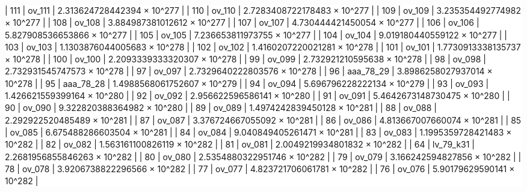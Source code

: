 | 111 | ov_111 | 2.313624728442394 × 10^277 |
| 110 | ov_110 | 2.7283408722178483 × 10^277 |
| 109 | ov_109 | 3.235354492774982 × 10^277 |
| 108 | ov_108 | 3.884987381012612 × 10^277 |
| 107 | ov_107 | 4.730444421450054 × 10^277 |
| 106 | ov_106 | 5.827908536653866 × 10^277 |
| 105 | ov_105 | 7.236653811973755 × 10^277 |
| 104 | ov_104 | 9.019180440559122 × 10^277 |
| 103 | ov_103 | 1.1303876044005683 × 10^278 |
| 102 | ov_102 | 1.4160207220021281 × 10^278 |
| 101 | ov_101 | 1.7730913338135737 × 10^278 |
| 100 | ov_100 | 2.2093339333320307 × 10^278 |
| 99 | ov_099 | 2.732921210595638 × 10^278 |
| 98 | ov_098 | 2.732931545747573 × 10^278 |
| 97 | ov_097 | 2.7329640222803576 × 10^278 |
| 96 | aaa_78_29 | 3.8986258027937014 × 10^278 |
| 95 | aaa_78_28 | 1.4988568061752607 × 10^279 |
| 94 | ov_094 | 5.696796228222134 × 10^279 |
| 93 | ov_093 | 1.426621559399164 × 10^280 |
| 92 | ov_092 | 2.956622596586141 × 10^280 |
| 91 | ov_091 | 5.4642673148730475 × 10^280 |
| 90 | ov_090 | 9.322820388364982 × 10^280 |
| 89 | ov_089 | 1.4974242839450128 × 10^281 |
| 88 | ov_088 | 2.292922520485489 × 10^281 |
| 87 | ov_087 | 3.376724667055092 × 10^281 |
| 86 | ov_086 | 4.813667007660074 × 10^281 |
| 85 | ov_085 | 6.675488286603504 × 10^281 |
| 84 | ov_084 | 9.040849405261471 × 10^281 |
| 83 | ov_083 | 1.1995359728421483 × 10^282 |
| 82 | ov_082 | 1.563161100826119 × 10^282 |
| 81 | ov_081 | 2.0049219934801832 × 10^282 |
| 64 | lv_79_k31 | 2.2681956855846263 × 10^282 |
| 80 | ov_080 | 2.5354880322951746 × 10^282 |
| 79 | ov_079 | 3.166242594827856 × 10^282 |
| 78 | ov_078 | 3.9206738822296566 × 10^282 |
| 77 | ov_077 | 4.823721706061781 × 10^282 |
| 76 | ov_076 | 5.90179629590141 × 10^282 |